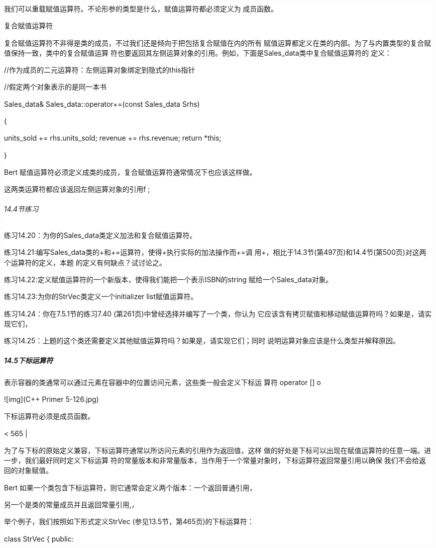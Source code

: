 

我们可以重载赋值运算符。不论形参的类型是什么，賦值运算符都必须定义为 成员函数。

复合赋值运算符

复合赋值运算符不非得是类的成员，不过我们还是倾向于把包括复合赋值在内的所有 赋值运算都定义在类的内部。为了与内置类型的复合赋值保持一致，类中的复合赋值运算 符也要返回其左侧运算对象的引用。例如，下面是Sales_data类中复合赋值运算符的 定义：

//作为成员的二元运算符：左侧运算对象绑定到隐式的this指针

//假定两个对象表示的是同一本书

Sales_data& Sales_data::operator+=(const Sales_data Srhs)

{

units_sold += rhs.units_sold; revenue += rhs.revenue; return *this;

}

Bert    赋值运算符必须定义成类的成员，复合赋值运算符通常情况下也应该这样做。

这两类运算符都应该返回左侧运算对象的引用f ;

###### 14.4节练习

练习14.20：为你的Sales_data类定义加法和复合赋值运算符。

练习14.21:编写Sales_data类的+和+=运算符，使得+执行实际的加法操作而+=调 用+，相比于14.3节(第497页)和14.4节(第500页)对这两个运算符的定义，本题 的定义有何缺点？试讨论之。

练习14.22:定义赋值运算符的一个新版本，使得我们能把一个表示ISBN的string 赋给一个Sales_data对象。

练习14.23:为你的StrVec类定义一个initializer list赋值运算符。

练习14.24：你在7.5.1节的练习7.40 (第261页)中曾经选择并编写了一个类，你认为 它应该含有拷贝赋值和移动赋值运算符吗？如果是，请实现它们，

练习14.25：上题的这个类还需要定义其他赋值运算符吗？如果是，请实现它们；同时 说明运算对象应该是什么类型并解释原因。

##### 14.5下标运算符

表示容器的类通常可以通过元素在容器中的位置访问元素，这些类一般会定义下标运 算符 operator [] o

![img](C++  Primer 5-126.jpg)



下标运算符必须是成员函数。

< 565 |



为了与下标的原始定义兼容，下标运算符通常以所访问元素的引用作为返回值，这样 做的好处是下标可以出现在赋值运算符的任意一端。进一步，我们最好同时定义下标运算 符的常量版本和非常量版本，当作用于一个常量对象时，下标运算符返回常量引用以确保 我们不会给返回的对象赋值。

Bert    如果一个类包含下标运算符，则它通常会定义两个版本：一个返回普通引用，

另一个是类的常量成员并且返回常量引用,，

举个例子，我们按照如下形式定义StrVec (参见13.5节，第465页)的下标运算符：

class StrVec { public:
